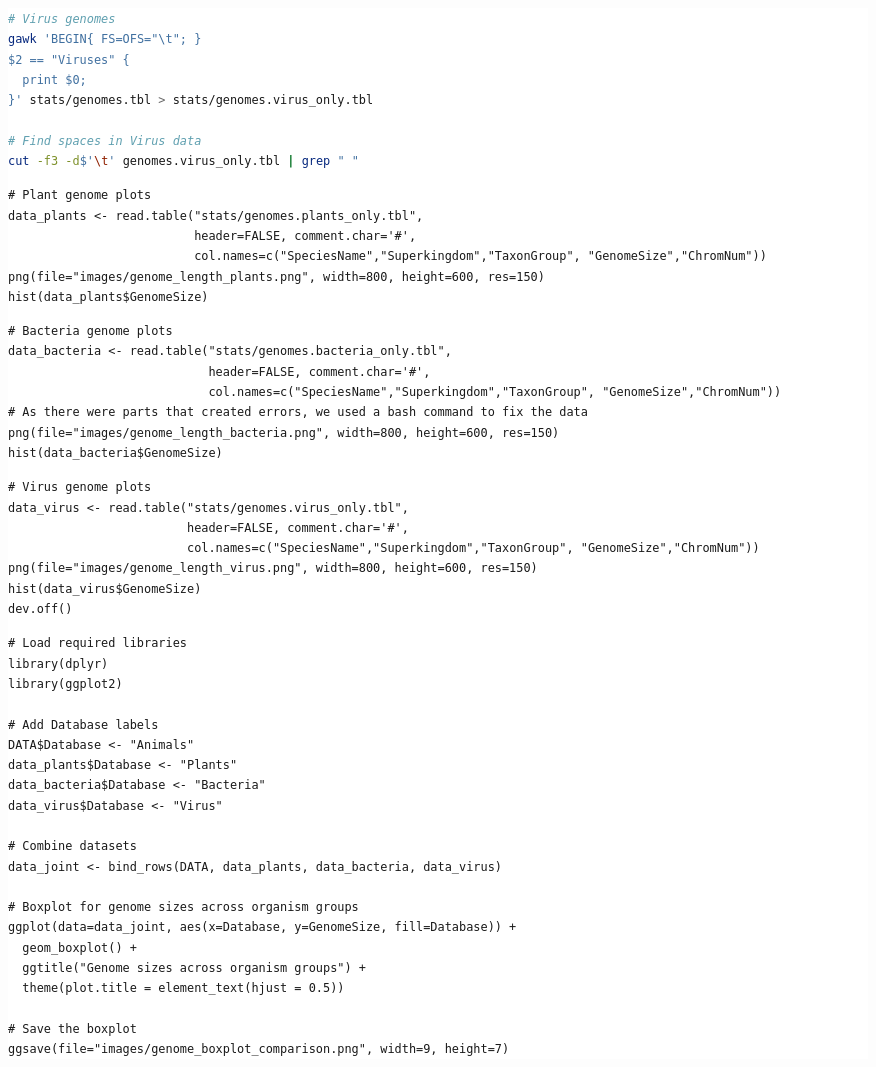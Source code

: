```sh
# Virus genomes
gawk 'BEGIN{ FS=OFS="\t"; }
$2 == "Viruses" {
  print $0;
}' stats/genomes.tbl > stats/genomes.virus_only.tbl

# Find spaces in Virus data
cut -f3 -d$'\t' genomes.virus_only.tbl | grep " "
```

```{r plant-genome-plots}
# Plant genome plots
data_plants <- read.table("stats/genomes.plants_only.tbl",
                          header=FALSE, comment.char='#',
                          col.names=c("SpeciesName","Superkingdom","TaxonGroup", "GenomeSize","ChromNum"))
png(file="images/genome_length_plants.png", width=800, height=600, res=150)
hist(data_plants$GenomeSize)

```

```{r bacteria-genome-plots}
# Bacteria genome plots
data_bacteria <- read.table("stats/genomes.bacteria_only.tbl",
                            header=FALSE, comment.char='#',
                            col.names=c("SpeciesName","Superkingdom","TaxonGroup", "GenomeSize","ChromNum"))
# As there were parts that created errors, we used a bash command to fix the data
png(file="images/genome_length_bacteria.png", width=800, height=600, res=150)
hist(data_bacteria$GenomeSize)
```

```{r virus-genome-plots}
# Virus genome plots
data_virus <- read.table("stats/genomes.virus_only.tbl",
                         header=FALSE, comment.char='#',
                         col.names=c("SpeciesName","Superkingdom","TaxonGroup", "GenomeSize","ChromNum"))
png(file="images/genome_length_virus.png", width=800, height=600, res=150)
hist(data_virus$GenomeSize)
dev.off()
```

```{r}
# Load required libraries
library(dplyr)
library(ggplot2)

# Add Database labels
DATA$Database <- "Animals"
data_plants$Database <- "Plants"
data_bacteria$Database <- "Bacteria"
data_virus$Database <- "Virus"

# Combine datasets
data_joint <- bind_rows(DATA, data_plants, data_bacteria, data_virus)

# Boxplot for genome sizes across organism groups
ggplot(data=data_joint, aes(x=Database, y=GenomeSize, fill=Database)) +
  geom_boxplot() +
  ggtitle("Genome sizes across organism groups") +
  theme(plot.title = element_text(hjust = 0.5))

# Save the boxplot
ggsave(file="images/genome_boxplot_comparison.png", width=9, height=7)
```
